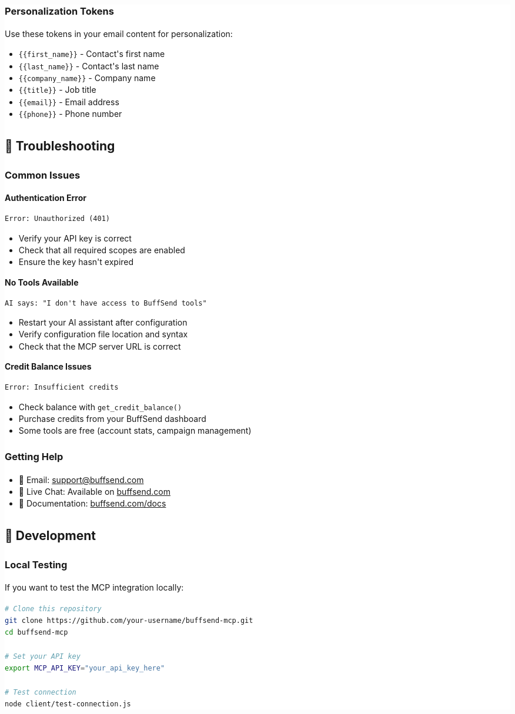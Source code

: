 ### Personalization Tokens

Use these tokens in your email content for personalization:

- `{{first_name}}` - Contact's first name
- `{{last_name}}` - Contact's last name  
- `{{company_name}}` - Company name
- `{{title}}` - Job title
- `{{email}}` - Email address
- `{{phone}}` - Phone number

## 🔧 Troubleshooting

### Common Issues

**Authentication Error**
```
Error: Unauthorized (401)
```
- Verify your API key is correct
- Check that all required scopes are enabled
- Ensure the key hasn't expired

**No Tools Available**
```
AI says: "I don't have access to BuffSend tools"
```
- Restart your AI assistant after configuration
- Verify configuration file location and syntax
- Check that the MCP server URL is correct

**Credit Balance Issues**
```
Error: Insufficient credits
```
- Check balance with `get_credit_balance()`
- Purchase credits from your BuffSend dashboard
- Some tools are free (account stats, campaign management)

### Getting Help

- 📧 Email: [support@buffsend.com](mailto:support@buffsend.com)
- 💬 Live Chat: Available on [buffsend.com](https://www.buffsend.com)
- 📖 Documentation: [buffsend.com/docs](https://www.buffsend.com/docs)

## 🚧 Development

### Local Testing

If you want to test the MCP integration locally:

```bash
# Clone this repository
git clone https://github.com/your-username/buffsend-mcp.git
cd buffsend-mcp

# Set your API key
export MCP_API_KEY="your_api_key_here"

# Test connection
node client/test-connection.js
```
